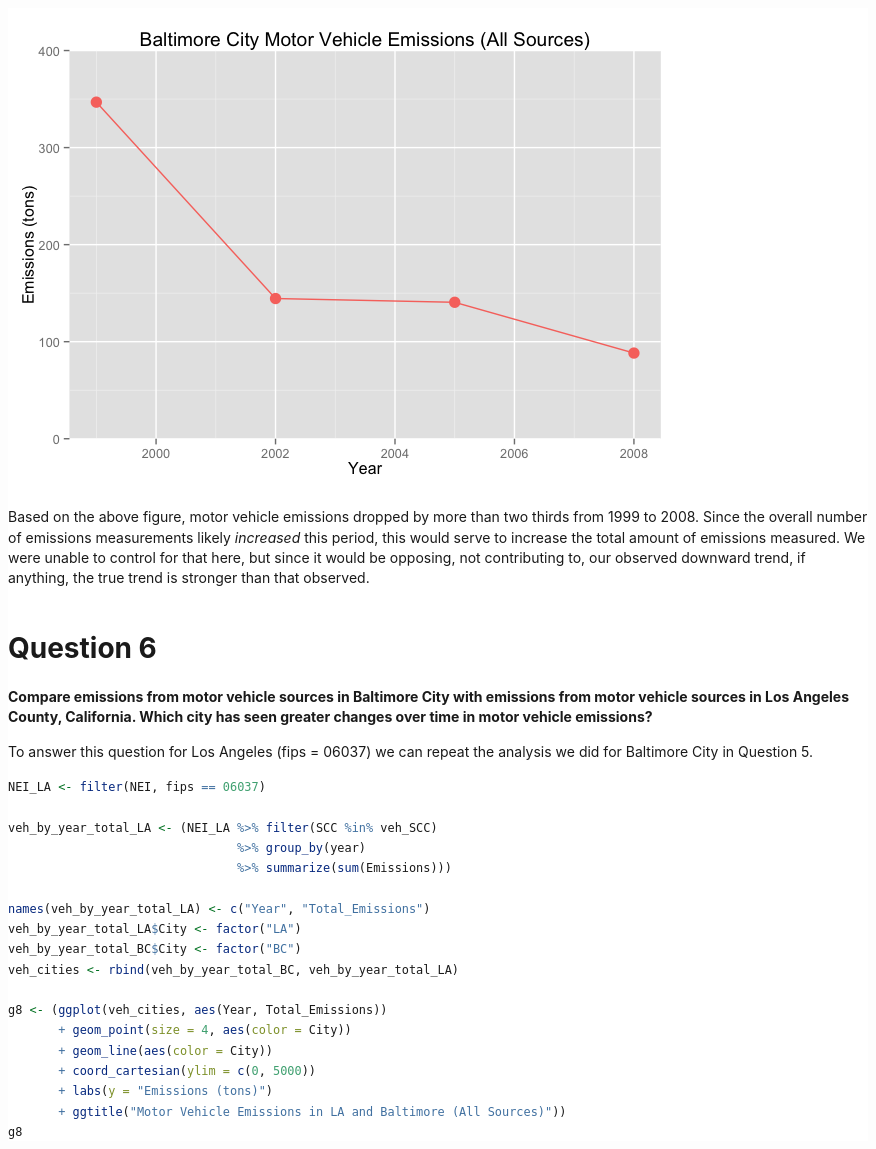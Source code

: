 ![](JHU_4.2_Exploring_US_Pollution_files/figure-html/unnamed-chunk-10-1.png) 

Based on the above figure, motor vehicle emissions dropped by more than two thirds from 1999 to 2008. Since the overall number of emissions measurements likely *increased* this period, this would serve to increase the total amount of emissions measured. We were unable to control for that here, but since it would be opposing, not contributing to, our observed downward trend, if anything, the true trend is stronger than that observed.


# Question 6

**Compare emissions from motor vehicle sources in Baltimore City with emissions from motor vehicle sources in Los Angeles County, California. Which city has seen greater changes over time in motor vehicle emissions?**

To answer this question for Los Angeles (fips = 06037) we can repeat the analysis we did for Baltimore City in Question 5.


```r
NEI_LA <- filter(NEI, fips == 06037)

veh_by_year_total_LA <- (NEI_LA %>% filter(SCC %in% veh_SCC)
                                %>% group_by(year)
                                %>% summarize(sum(Emissions)))

names(veh_by_year_total_LA) <- c("Year", "Total_Emissions")
veh_by_year_total_LA$City <- factor("LA")
veh_by_year_total_BC$City <- factor("BC")
veh_cities <- rbind(veh_by_year_total_BC, veh_by_year_total_LA)

g8 <- (ggplot(veh_cities, aes(Year, Total_Emissions))
       + geom_point(size = 4, aes(color = City))
       + geom_line(aes(color = City))
       + coord_cartesian(ylim = c(0, 5000))
       + labs(y = "Emissions (tons)")
       + ggtitle("Motor Vehicle Emissions in LA and Baltimore (All Sources)"))
g8
```

